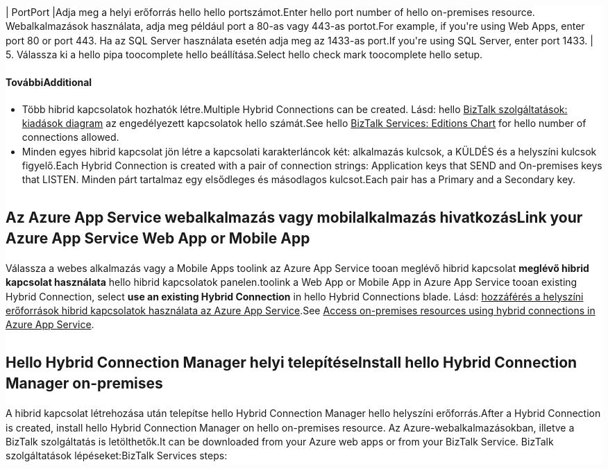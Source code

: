    | <span data-ttu-id="e5a46-153">Port</span><span class="sxs-lookup"><span data-stu-id="e5a46-153">Port</span></span> |<span data-ttu-id="e5a46-154">Adja meg a helyi erőforrás hello hello portszámot.</span><span class="sxs-lookup"><span data-stu-id="e5a46-154">Enter hello port number of hello on-premises resource.</span></span> <span data-ttu-id="e5a46-155">Webalkalmazások használata, adja meg például port a 80-as vagy 443-as portot.</span><span class="sxs-lookup"><span data-stu-id="e5a46-155">For example, if you're using Web Apps, enter port 80 or port 443.</span></span> <span data-ttu-id="e5a46-156">Ha az SQL Server használata esetén adja meg az 1433-as port.</span><span class="sxs-lookup"><span data-stu-id="e5a46-156">If you're using SQL Server, enter port 1433.</span></span> |
5. <span data-ttu-id="e5a46-157">Válassza ki a hello pipa toocomplete hello beállítása.</span><span class="sxs-lookup"><span data-stu-id="e5a46-157">Select hello check mark toocomplete hello setup.</span></span> 

#### <a name="additional"></a><span data-ttu-id="e5a46-158">További</span><span class="sxs-lookup"><span data-stu-id="e5a46-158">Additional</span></span>
* <span data-ttu-id="e5a46-159">Több hibrid kapcsolatok hozhatók létre.</span><span class="sxs-lookup"><span data-stu-id="e5a46-159">Multiple Hybrid Connections can be created.</span></span> <span data-ttu-id="e5a46-160">Lásd: hello [BizTalk szolgáltatások: kiadások diagram](biztalk-editions-feature-chart.md) az engedélyezett kapcsolatok hello számát.</span><span class="sxs-lookup"><span data-stu-id="e5a46-160">See hello [BizTalk Services: Editions Chart](biztalk-editions-feature-chart.md) for hello number of connections allowed.</span></span> 
* <span data-ttu-id="e5a46-161">Minden egyes hibrid kapcsolat jön létre a kapcsolati karakterláncok két: alkalmazás kulcsok, a KÜLDÉS és a helyszíni kulcsok figyelő.</span><span class="sxs-lookup"><span data-stu-id="e5a46-161">Each Hybrid Connection is created with a pair of connection strings: Application keys that SEND and On-premises keys that LISTEN.</span></span> <span data-ttu-id="e5a46-162">Minden párt tartalmaz egy elsődleges és másodlagos kulcsot.</span><span class="sxs-lookup"><span data-stu-id="e5a46-162">Each pair has a Primary and a Secondary key.</span></span> 

## <span data-ttu-id="e5a46-163"><a name="LinkWebSite"></a>Az Azure App Service webalkalmazás vagy mobilalkalmazás hivatkozás</span><span class="sxs-lookup"><span data-stu-id="e5a46-163"><a name="LinkWebSite"></a>Link your Azure App Service Web App or Mobile App</span></span>
<span data-ttu-id="e5a46-164">Válassza a webes alkalmazás vagy a Mobile Apps toolink az Azure App Service tooan meglévő hibrid kapcsolat **meglévő hibrid kapcsolat használata** hello hibrid kapcsolatok panelen.</span><span class="sxs-lookup"><span data-stu-id="e5a46-164">toolink a Web App or Mobile App in Azure App Service tooan existing Hybrid Connection, select **use an existing Hybrid Connection** in hello Hybrid Connections blade.</span></span> <span data-ttu-id="e5a46-165">Lásd: [hozzáférés a helyszíni erőforrások hibrid kapcsolatok használata az Azure App Service](../app-service-web/web-sites-hybrid-connection-get-started.md).</span><span class="sxs-lookup"><span data-stu-id="e5a46-165">See [Access on-premises resources using hybrid connections in Azure App Service](../app-service-web/web-sites-hybrid-connection-get-started.md).</span></span>

## <span data-ttu-id="e5a46-166"><a name="InstallHCM"></a>Hello Hybrid Connection Manager helyi telepítése</span><span class="sxs-lookup"><span data-stu-id="e5a46-166"><a name="InstallHCM"></a>Install hello Hybrid Connection Manager on-premises</span></span>
<span data-ttu-id="e5a46-167">A hibrid kapcsolat létrehozása után telepítse hello Hybrid Connection Manager hello helyszíni erőforrás.</span><span class="sxs-lookup"><span data-stu-id="e5a46-167">After a Hybrid Connection is created, install hello Hybrid Connection Manager on hello on-premises resource.</span></span> <span data-ttu-id="e5a46-168">Az Azure-webalkalmazásokban, illetve a BizTalk szolgáltatás is letölthetők.</span><span class="sxs-lookup"><span data-stu-id="e5a46-168">It can be downloaded from your Azure web apps or from your BizTalk Service.</span></span> <span data-ttu-id="e5a46-169">BizTalk szolgáltatások lépéseket:</span><span class="sxs-lookup"><span data-stu-id="e5a46-169">BizTalk Services steps:</span></span> 
